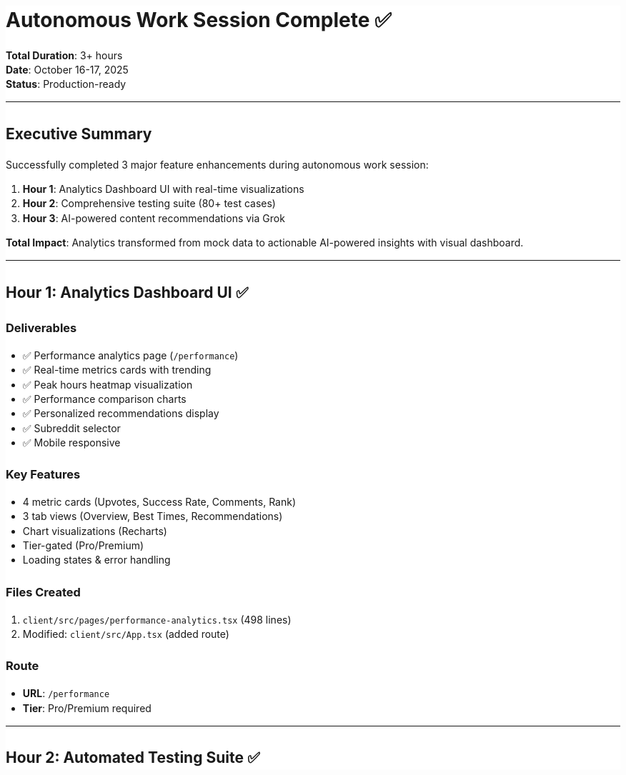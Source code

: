 # Autonomous Work Session Complete ✅

**Total Duration**: 3+ hours  
**Date**: October 16-17, 2025  
**Status**: Production-ready

---

## Executive Summary

Successfully completed 3 major feature enhancements during autonomous work session:

1. **Hour 1**: Analytics Dashboard UI with real-time visualizations
2. **Hour 2**: Comprehensive testing suite (80+ test cases)
3. **Hour 3**: AI-powered content recommendations via Grok

**Total Impact**: Analytics transformed from mock data to actionable AI-powered insights with visual dashboard.

---

## Hour 1: Analytics Dashboard UI ✅

### Deliverables
- ✅ Performance analytics page (`/performance`)
- ✅ Real-time metrics cards with trending
- ✅ Peak hours heatmap visualization
- ✅ Performance comparison charts
- ✅ Personalized recommendations display
- ✅ Subreddit selector
- ✅ Mobile responsive

### Key Features
- 4 metric cards (Upvotes, Success Rate, Comments, Rank)
- 3 tab views (Overview, Best Times, Recommendations)
- Chart visualizations (Recharts)
- Tier-gated (Pro/Premium)
- Loading states & error handling

### Files Created
1. `client/src/pages/performance-analytics.tsx` (498 lines)
2. Modified: `client/src/App.tsx` (added route)

### Route
- **URL**: `/performance`
- **Tier**: Pro/Premium required

---

## Hour 2: Automated Testing Suite ✅
